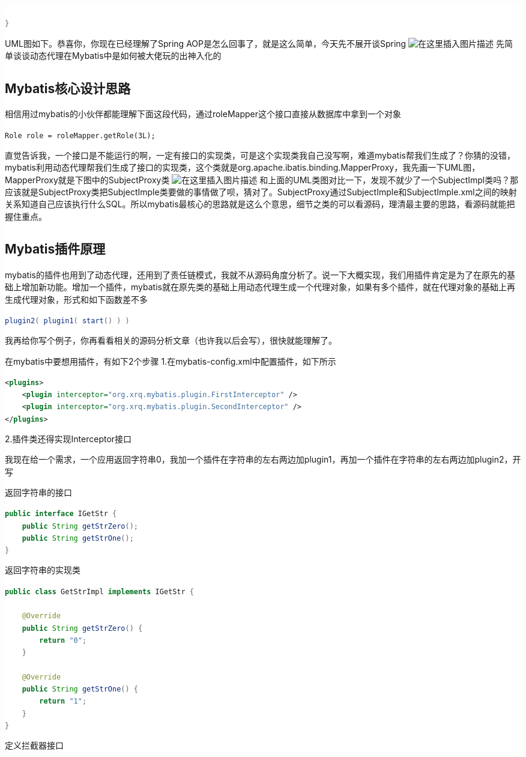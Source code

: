 ```java

}
```
UML图如下。恭喜你，你现在已经理解了Spring AOP是怎么回事了，就是这么简单，今天先不展开谈Spring
![在这里插入图片描述](https://img-blog.csdnimg.cn/20190706210922904.png?x-oss-process=image/watermark,type_ZmFuZ3poZW5naGVpdGk,shadow_10,text_aHR0cHM6Ly9ibG9nLmNzZG4ubmV0L3p6dGlfZXJsaWU=,size_16,color_FFFFFF,t_70)
先简单谈谈动态代理在Mybatis中是如何被大佬玩的出神入化的
## Mybatis核心设计思路
相信用过mybatis的小伙伴都能理解下面这段代码，通过roleMapper这个接口直接从数据库中拿到一个对象

```shell
Role role = roleMapper.getRole(3L);
```
直觉告诉我，一个接口是不能运行的啊，一定有接口的实现类，可是这个实现类我自己没写啊，难道mybatis帮我们生成了？你猜的没错，mybatis利用动态代理帮我们生成了接口的实现类，这个类就是org.apache.ibatis.binding.MapperProxy，我先画一下UML图，MapperProxy就是下图中的SubjectProxy类
![在这里插入图片描述](https://img-blog.csdnimg.cn/20190706212003490.png?x-oss-process=image/watermark,type_ZmFuZ3poZW5naGVpdGk,shadow_10,text_aHR0cHM6Ly9ibG9nLmNzZG4ubmV0L3p6dGlfZXJsaWU=,size_16,color_FFFFFF,t_70)
和上面的UML类图对比一下，发现不就少了一个SubjectImpl类吗？那应该就是SubjectProxy类把SubjectImple类要做的事情做了呗，猜对了。SubjectProxy通过SubjectImple和SubjectImple.xml之间的映射关系知道自己应该执行什么SQL。所以mybatis最核心的思路就是这么个意思，细节之类的可以看源码，理清最主要的思路，看源码就能把握住重点。

## Mybatis插件原理
mybatis的插件也用到了动态代理，还用到了责任链模式，我就不从源码角度分析了。说一下大概实现，我们用插件肯定是为了在原先的基础上增加新功能。增加一个插件，mybatis就在原先类的基础上用动态代理生成一个代理对象，如果有多个插件，就在代理对象的基础上再生成代理对象，形式和如下函数差不多

```java
plugin2( plugin1( start() ) )
```

我再给你写个例子，你再看看相关的源码分析文章（也许我以后会写），很快就能理解了。

在mybatis中要想用插件，有如下2个步骤
1.在mybatis-config.xml中配置插件，如下所示

```xml
<plugins>
	<plugin interceptor="org.xrq.mybatis.plugin.FirstInterceptor" />
	<plugin interceptor="org.xrq.mybatis.plugin.SecondInterceptor" />
</plugins>
```
2.插件类还得实现Interceptor接口

我现在给一个需求，一个应用返回字符串0，我加一个插件在字符串的左右两边加plugin1，再加一个插件在字符串的左右两边加plugin2，开写

返回字符串的接口
```java
public interface IGetStr {
    public String getStrZero();
    public String getStrOne();
}
```
返回字符串的实现类
```java
public class GetStrImpl implements IGetStr {

    @Override
    public String getStrZero() {
        return "0";
    }

    @Override
    public String getStrOne() {
        return "1";
    }
}
```
定义拦截器接口
